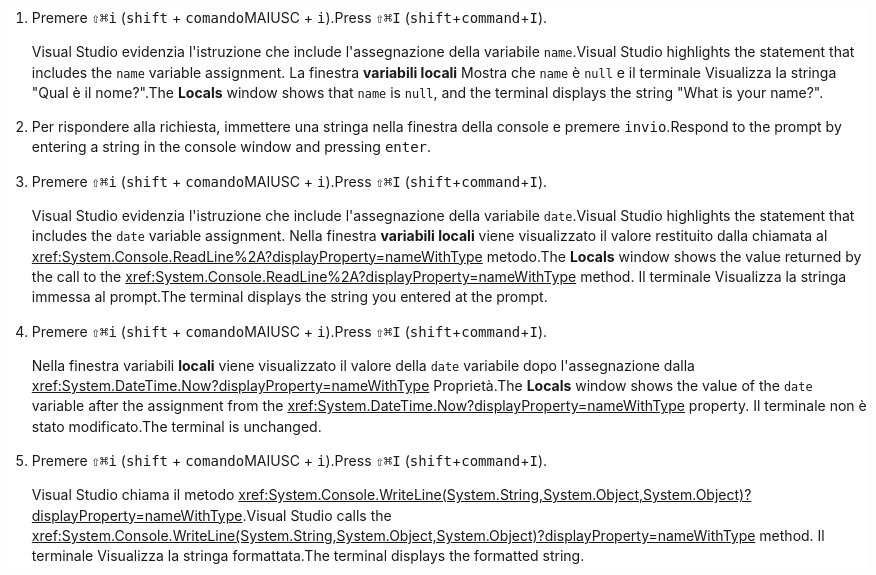 1. <span data-ttu-id="08364-183">Premere <kbd>⇧</kbd><kbd>⌘</kbd><kbd>i</kbd> (<kbd>shift</kbd> + <kbd>comando</kbd>MAIUSC + <kbd>i</kbd>).</span><span class="sxs-lookup"><span data-stu-id="08364-183">Press <kbd>⇧</kbd><kbd>⌘</kbd><kbd>I</kbd> (<kbd>shift</kbd>+<kbd>command</kbd>+<kbd>I</kbd>).</span></span>

   <span data-ttu-id="08364-184">Visual Studio evidenzia l'istruzione che include l'assegnazione della variabile `name`.</span><span class="sxs-lookup"><span data-stu-id="08364-184">Visual Studio highlights the statement that includes the `name` variable assignment.</span></span> <span data-ttu-id="08364-185">La finestra **variabili locali** Mostra che `name` è `null` e il terminale Visualizza la stringa "Qual è il nome?".</span><span class="sxs-lookup"><span data-stu-id="08364-185">The **Locals** window shows that `name` is `null`, and the terminal displays the string "What is your name?".</span></span>

1. <span data-ttu-id="08364-186">Per rispondere alla richiesta, immettere una stringa nella finestra della console e premere <kbd>invio</kbd>.</span><span class="sxs-lookup"><span data-stu-id="08364-186">Respond to the prompt by entering a string in the console window and pressing <kbd>enter</kbd>.</span></span>

1. <span data-ttu-id="08364-187">Premere <kbd>⇧</kbd><kbd>⌘</kbd><kbd>i</kbd> (<kbd>shift</kbd> + <kbd>comando</kbd>MAIUSC + <kbd>i</kbd>).</span><span class="sxs-lookup"><span data-stu-id="08364-187">Press <kbd>⇧</kbd><kbd>⌘</kbd><kbd>I</kbd> (<kbd>shift</kbd>+<kbd>command</kbd>+<kbd>I</kbd>).</span></span>

   <span data-ttu-id="08364-188">Visual Studio evidenzia l'istruzione che include l'assegnazione della variabile `date`.</span><span class="sxs-lookup"><span data-stu-id="08364-188">Visual Studio highlights the statement that includes the `date` variable assignment.</span></span> <span data-ttu-id="08364-189">Nella finestra **variabili locali** viene visualizzato il valore restituito dalla chiamata al <xref:System.Console.ReadLine%2A?displayProperty=nameWithType> metodo.</span><span class="sxs-lookup"><span data-stu-id="08364-189">The **Locals** window shows the value returned by the call to the <xref:System.Console.ReadLine%2A?displayProperty=nameWithType> method.</span></span> <span data-ttu-id="08364-190">Il terminale Visualizza la stringa immessa al prompt.</span><span class="sxs-lookup"><span data-stu-id="08364-190">The terminal displays the string you entered at the prompt.</span></span>

1. <span data-ttu-id="08364-191">Premere <kbd>⇧</kbd><kbd>⌘</kbd><kbd>i</kbd> (<kbd>shift</kbd> + <kbd>comando</kbd>MAIUSC + <kbd>i</kbd>).</span><span class="sxs-lookup"><span data-stu-id="08364-191">Press <kbd>⇧</kbd><kbd>⌘</kbd><kbd>I</kbd> (<kbd>shift</kbd>+<kbd>command</kbd>+<kbd>I</kbd>).</span></span>

   <span data-ttu-id="08364-192">Nella finestra variabili **locali** viene visualizzato il valore della `date` variabile dopo l'assegnazione dalla <xref:System.DateTime.Now?displayProperty=nameWithType> Proprietà.</span><span class="sxs-lookup"><span data-stu-id="08364-192">The **Locals** window shows the value of the `date` variable after the assignment from the <xref:System.DateTime.Now?displayProperty=nameWithType> property.</span></span> <span data-ttu-id="08364-193">Il terminale non è stato modificato.</span><span class="sxs-lookup"><span data-stu-id="08364-193">The terminal is unchanged.</span></span>

1. <span data-ttu-id="08364-194">Premere <kbd>⇧</kbd><kbd>⌘</kbd><kbd>i</kbd> (<kbd>shift</kbd> + <kbd>comando</kbd>MAIUSC + <kbd>i</kbd>).</span><span class="sxs-lookup"><span data-stu-id="08364-194">Press <kbd>⇧</kbd><kbd>⌘</kbd><kbd>I</kbd> (<kbd>shift</kbd>+<kbd>command</kbd>+<kbd>I</kbd>).</span></span>

   <span data-ttu-id="08364-195">Visual Studio chiama il metodo <xref:System.Console.WriteLine(System.String,System.Object,System.Object)?displayProperty=nameWithType>.</span><span class="sxs-lookup"><span data-stu-id="08364-195">Visual Studio calls the <xref:System.Console.WriteLine(System.String,System.Object,System.Object)?displayProperty=nameWithType> method.</span></span> <span data-ttu-id="08364-196">Il terminale Visualizza la stringa formattata.</span><span class="sxs-lookup"><span data-stu-id="08364-196">The terminal displays the formatted string.</span></span>
